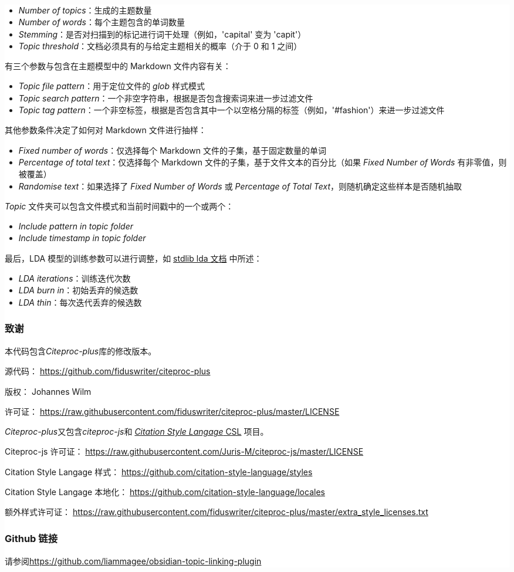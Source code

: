 - *Number of topics*：生成的主题数量
- *Number of words*：每个主题包含的单词数量
- *Stemming*：是否对扫描到的标记进行词干处理（例如，'capital' 变为 'capit'）
- *Topic threshold*：文档必须具有的与给定主题相关的概率（介于 0 和 1 之间）

有三个参数与包含在主题模型中的 Markdown 文件内容有关：

- *Topic file pattern*：用于定位文件的 *glob* 样式模式
- *Topic search pattern*：一个非空字符串，根据是否包含搜索词来进一步过滤文件
- *Topic tag pattern*：一个非空标签，根据是否包含其中一个以空格分隔的标签（例如，'#fashion'）来进一步过滤文件

其他参数条件决定了如何对 Markdown 文件进行抽样：

- *Fixed number of words*：仅选择每个 Markdown 文件的子集，基于固定数量的单词
- *Percentage of total text*：仅选择每个 Markdown 文件的子集，基于文件文本的百分比（如果 *Fixed Number of Words* 有非零值，则被覆盖）
- *Randomise text*：如果选择了 *Fixed Number of Words* 或 *Percentage of Total Text*，则随机确定这些样本是否随机抽取

*Topic* 文件夹可以包含文件模式和当前时间戳中的一个或两个：

- *Include pattern in topic folder*
- *Include timestamp in topic folder*

最后，LDA 模型的训练参数可以进行调整，如 [stdlib lda 文档](https://www.npmjs.com/package/@stdlib/nlp-lda) 中所述：

- *LDA iterations*：训练迭代次数
- *LDA burn in*：初始丢弃的候选数
- *LDA thin*：每次迭代丢弃的候选数

### 致谢

本代码包含*Citeproc-plus*库的修改版本。

源代码： <https://github.com/fiduswriter/citeproc-plus>

版权： Johannes Wilm

许可证： <https://raw.githubusercontent.com/fiduswriter/citeproc-plus/master/LICENSE>

*Citeproc-plus*又包含*citeproc-js*和 [*Citation Style Langage* CSL](<https://citationstyles.org/>) 项目。

Citeproc-js 许可证： <https://raw.githubusercontent.com/Juris-M/citeproc-js/master/LICENSE>

Citation Style Langage 样式： <https://github.com/citation-style-language/styles>

Citation Style Langage 本地化： <https://github.com/citation-style-language/locales>

额外样式许可证： <https://raw.githubusercontent.com/fiduswriter/citeproc-plus/master/extra_style_licenses.txt>

### Github 链接

请参阅<https://github.com/liammagee/obsidian-topic-linking-plugin>
